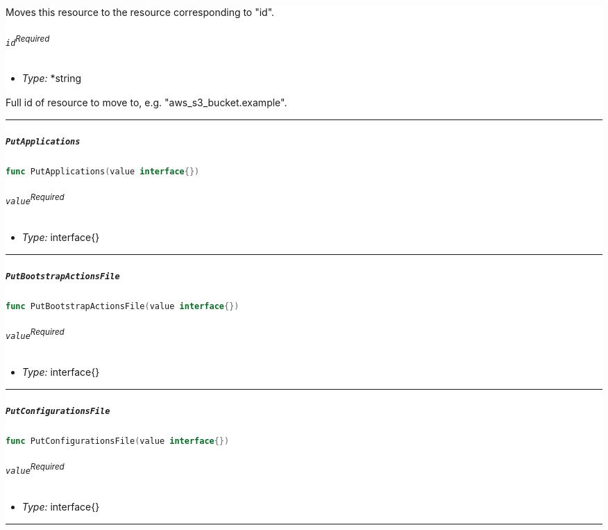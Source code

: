 Moves this resource to the resource corresponding to "id".

###### `id`<sup>Required</sup> <a name="id" id="@cdktf/provider-spotinst.mrscalerAws.MrscalerAws.moveToId.parameter.id"></a>

- *Type:* *string

Full id of resource to move to, e.g. "aws_s3_bucket.example".

---

##### `PutApplications` <a name="PutApplications" id="@cdktf/provider-spotinst.mrscalerAws.MrscalerAws.putApplications"></a>

```go
func PutApplications(value interface{})
```

###### `value`<sup>Required</sup> <a name="value" id="@cdktf/provider-spotinst.mrscalerAws.MrscalerAws.putApplications.parameter.value"></a>

- *Type:* interface{}

---

##### `PutBootstrapActionsFile` <a name="PutBootstrapActionsFile" id="@cdktf/provider-spotinst.mrscalerAws.MrscalerAws.putBootstrapActionsFile"></a>

```go
func PutBootstrapActionsFile(value interface{})
```

###### `value`<sup>Required</sup> <a name="value" id="@cdktf/provider-spotinst.mrscalerAws.MrscalerAws.putBootstrapActionsFile.parameter.value"></a>

- *Type:* interface{}

---

##### `PutConfigurationsFile` <a name="PutConfigurationsFile" id="@cdktf/provider-spotinst.mrscalerAws.MrscalerAws.putConfigurationsFile"></a>

```go
func PutConfigurationsFile(value interface{})
```

###### `value`<sup>Required</sup> <a name="value" id="@cdktf/provider-spotinst.mrscalerAws.MrscalerAws.putConfigurationsFile.parameter.value"></a>

- *Type:* interface{}

---
